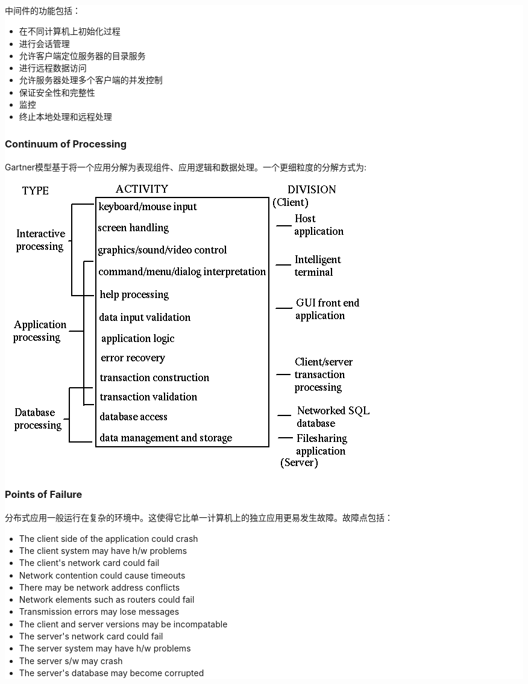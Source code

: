 中间件的功能包括：

- 在不同计算机上初始化过程
- 进行会话管理
- 允许客户端定位服务器的目录服务
- 进行远程数据访问
- 允许服务器处理多个客户端的并发控制
- 保证安全性和完整性
- 监控
- 终止本地处理和远程处理

### Continuum of Processing
Gartner模型基于将一个应用分解为表现组件、应用逻辑和数据处理。一个更细粒度的分解方式为:

![Alt text](/assets/images/network-programming-with-go-golang/1473678080293.png)


### Points of Failure

分布式应用一般运行在复杂的环境中。这使得它比单一计算机上的独立应用更易发生故障。故障点包括：

- The client side of the application could crash
- The client system may have h/w problems
- The client's network card could fail
- Network contention could cause timeouts
- There may be network address conflicts
- Network elements such as routers could fail
- Transmission errors may lose messages
- The client and server versions may be incompatable
- The server's network card could fail
- The server system may have h/w problems
- The server s/w may crash
- The server's database may become corrupted

